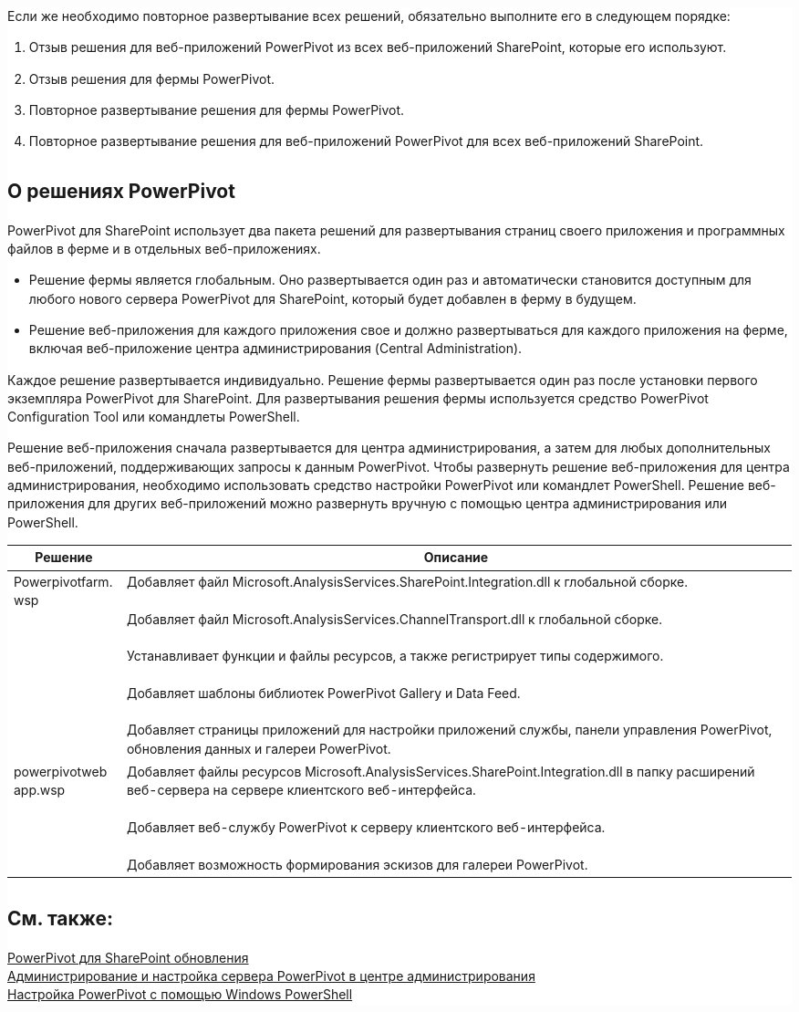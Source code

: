  Если же необходимо повторное развертывание всех решений, обязательно выполните его в следующем порядке:  
  
1.  Отзыв решения для веб-приложений PowerPivot из всех веб-приложений SharePoint, которые его используют.  
  
2.  Отзыв решения для фермы PowerPivot.  
  
3.  Повторное развертывание решения для фермы PowerPivot.  
  
4.  Повторное развертывание решения для веб-приложений PowerPivot для всех веб-приложений SharePoint.  
  
##  <a name="about-the-powerpivot-solutions"></a><a name="intro"></a>О решениях PowerPivot  
 PowerPivot для SharePoint использует два пакета решений для развертывания страниц своего приложения и программных файлов в ферме и в отдельных веб-приложениях.  
  
-   Решение фермы является глобальным. Оно развертывается один раз и автоматически становится доступным для любого нового сервера PowerPivot для SharePoint, который будет добавлен в ферму в будущем.  
  
-   Решение веб-приложения для каждого приложения свое и должно развертываться для каждого приложения на ферме, включая веб-приложение центра администрирования (Central Administration).  
  
 Каждое решение развертывается индивидуально.  Решение фермы развертывается один раз после установки первого экземпляра PowerPivot для SharePoint. Для развертывания решения фермы используется средство PowerPivot Configuration Tool или командлеты PowerShell.  
  
 Решение веб-приложения сначала развертывается для центра администрирования, а затем для любых дополнительных веб-приложений, поддерживающих запросы к данным PowerPivot. Чтобы развернуть решение веб-приложения для центра администрирования, необходимо использовать средство настройки PowerPivot или командлет PowerShell. Решение веб-приложения для других веб-приложений можно развернуть вручную с помощью центра администрирования или PowerShell.  
  
|Решение|Описание|  
|--------------|-----------------|  
|Powerpivotfarm.wsp|Добавляет файл Microsoft.AnalysisServices.SharePoint.Integration.dll к глобальной сборке.<br /><br /> Добавляет файл Microsoft.AnalysisServices.ChannelTransport.dll к глобальной сборке.<br /><br /> Устанавливает функции и файлы ресурсов, а также регистрирует типы содержимого.<br /><br /> Добавляет шаблоны библиотек PowerPivot Gallery и Data Feed.<br /><br /> Добавляет страницы приложений для настройки приложений службы, панели управления PowerPivot, обновления данных и галереи PowerPivot.|  
|powerpivotwebapp.wsp|Добавляет файлы ресурсов Microsoft.AnalysisServices.SharePoint.Integration.dll в папку расширений веб-сервера на сервере клиентского веб-интерфейса.<br /><br /> Добавляет веб-службу PowerPivot к серверу клиентского веб-интерфейса.<br /><br /> Добавляет возможность формирования эскизов для галереи PowerPivot.|  
  
## <a name="see-also"></a>См. также:  
 [PowerPivot для SharePoint обновления](../../database-engine/install-windows/upgrade-power-pivot-for-sharepoint.md)   
 [Администрирование и настройка сервера PowerPivot в центре администрирования](power-pivot-server-administration-and-configuration-in-central-administration.md)   
 [Настройка PowerPivot с помощью Windows PowerShell](power-pivot-configuration-using-windows-powershell.md)  
